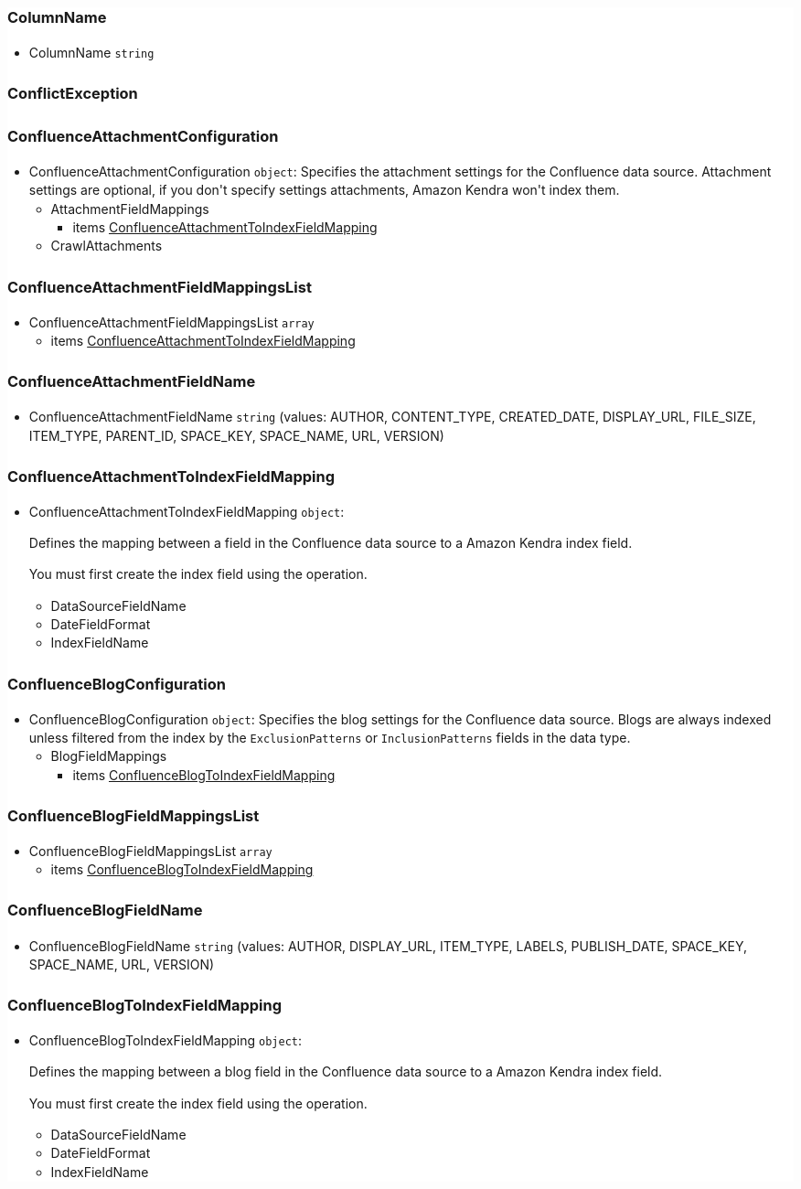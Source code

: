 ### ColumnName
* ColumnName `string`

### ConflictException


### ConfluenceAttachmentConfiguration
* ConfluenceAttachmentConfiguration `object`: Specifies the attachment settings for the Confluence data source. Attachment settings are optional, if you don't specify settings attachments, Amazon Kendra won't index them.
  * AttachmentFieldMappings
    * items [ConfluenceAttachmentToIndexFieldMapping](#confluenceattachmenttoindexfieldmapping)
  * CrawlAttachments

### ConfluenceAttachmentFieldMappingsList
* ConfluenceAttachmentFieldMappingsList `array`
  * items [ConfluenceAttachmentToIndexFieldMapping](#confluenceattachmenttoindexfieldmapping)

### ConfluenceAttachmentFieldName
* ConfluenceAttachmentFieldName `string` (values: AUTHOR, CONTENT_TYPE, CREATED_DATE, DISPLAY_URL, FILE_SIZE, ITEM_TYPE, PARENT_ID, SPACE_KEY, SPACE_NAME, URL, VERSION)

### ConfluenceAttachmentToIndexFieldMapping
* ConfluenceAttachmentToIndexFieldMapping `object`: <p>Defines the mapping between a field in the Confluence data source to a Amazon Kendra index field.</p> <p>You must first create the index field using the operation. </p>
  * DataSourceFieldName
  * DateFieldFormat
  * IndexFieldName

### ConfluenceBlogConfiguration
* ConfluenceBlogConfiguration `object`: Specifies the blog settings for the Confluence data source. Blogs are always indexed unless filtered from the index by the <code>ExclusionPatterns</code> or <code>InclusionPatterns</code> fields in the data type.
  * BlogFieldMappings
    * items [ConfluenceBlogToIndexFieldMapping](#confluenceblogtoindexfieldmapping)

### ConfluenceBlogFieldMappingsList
* ConfluenceBlogFieldMappingsList `array`
  * items [ConfluenceBlogToIndexFieldMapping](#confluenceblogtoindexfieldmapping)

### ConfluenceBlogFieldName
* ConfluenceBlogFieldName `string` (values: AUTHOR, DISPLAY_URL, ITEM_TYPE, LABELS, PUBLISH_DATE, SPACE_KEY, SPACE_NAME, URL, VERSION)

### ConfluenceBlogToIndexFieldMapping
* ConfluenceBlogToIndexFieldMapping `object`: <p>Defines the mapping between a blog field in the Confluence data source to a Amazon Kendra index field.</p> <p>You must first create the index field using the operation. </p>
  * DataSourceFieldName
  * DateFieldFormat
  * IndexFieldName
